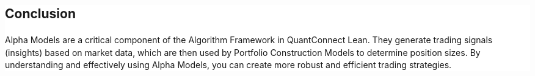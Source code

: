 ## Conclusion

Alpha Models are a critical component of the Algorithm Framework in QuantConnect Lean. They generate trading signals (insights) based on market data, which are then used by Portfolio Construction Models to determine position sizes. By understanding and effectively using Alpha Models, you can create more robust and efficient trading strategies.